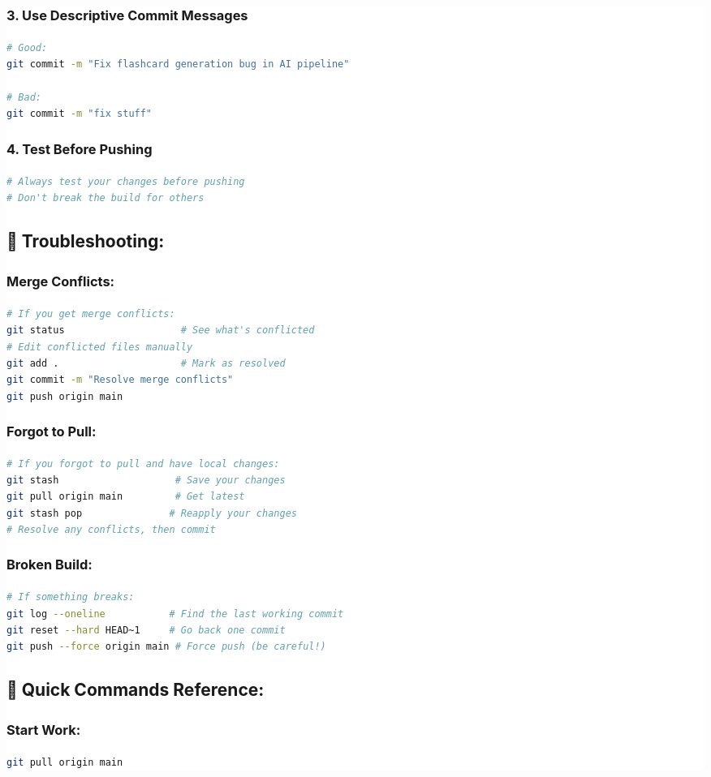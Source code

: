 ### **3. Use Descriptive Commit Messages**
```bash
# Good:
git commit -m "Fix flashcard generation bug in AI pipeline"

# Bad:
git commit -m "fix stuff"
```

### **4. Test Before Pushing**
```bash
# Always test your changes before pushing
# Don't break the build for others
```

## 🔧 **Troubleshooting:**

### **Merge Conflicts:**
```bash
# If you get merge conflicts:
git status                    # See what's conflicted
# Edit conflicted files manually
git add .                     # Mark as resolved
git commit -m "Resolve merge conflicts"
git push origin main
```

### **Forgot to Pull:**
```bash
# If you forgot to pull and have local changes:
git stash                    # Save your changes
git pull origin main         # Get latest
git stash pop               # Reapply your changes
# Resolve any conflicts, then commit
```

### **Broken Build:**
```bash
# If something breaks:
git log --oneline           # Find the last working commit
git reset --hard HEAD~1     # Go back one commit
git push --force origin main # Force push (be careful!)
```

## 📱 **Quick Commands Reference:**

### **Start Work:**
```bash
git pull origin main
```
